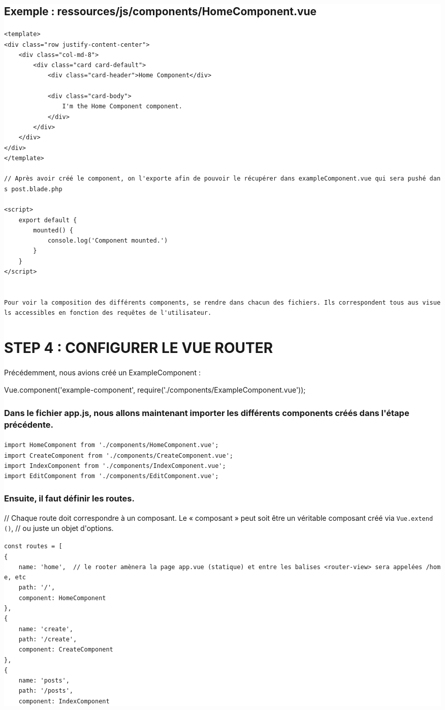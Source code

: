 ## Exemple : ressources/js/components/HomeComponent.vue

    <template>
    <div class="row justify-content-center">
        <div class="col-md-8">
            <div class="card card-default">
                <div class="card-header">Home Component</div>

                <div class="card-body">
                    I'm the Home Component component.
                </div>
            </div>
        </div>
    </div>
    </template>

    // Après avoir créé le component, on l'exporte afin de pouvoir le récupérer dans exampleComponent.vue qui sera pushé dans post.blade.php

    <script>
        export default {
            mounted() {
                console.log('Component mounted.')
            }
        }
    </script>


    Pour voir la composition des différents components, se rendre dans chacun des fichiers. Ils correspondent tous aus visuels accessibles en fonction des requêtes de l'utilisateur.

# STEP 4 : CONFIGURER LE VUE ROUTER

Précédemment, nous avions créé un ExampleComponent :

Vue.component('example-component', require('./components/ExampleComponent.vue'));

### Dans le fichier app.js, nous allons maintenant importer les différents components créés dans l'étape précédente.

    import HomeComponent from './components/HomeComponent.vue';
    import CreateComponent from './components/CreateComponent.vue';
    import IndexComponent from './components/IndexComponent.vue';
    import EditComponent from './components/EditComponent.vue';

### Ensuite, il faut définir les routes.

// Chaque route doit correspondre à un composant. Le « composant » peut soit être un véritable composant créé via `Vue.extend()`, // ou juste un objet d'options.

    const routes = [
    {
        name: 'home',  // le rooter amènera la page app.vue (statique) et entre les balises <router-view> sera appelées /home, etc
        path: '/',
        component: HomeComponent
    },
    {
        name: 'create',
        path: '/create',
        component: CreateComponent
    },
    {
        name: 'posts',
        path: '/posts',
        component: IndexComponent